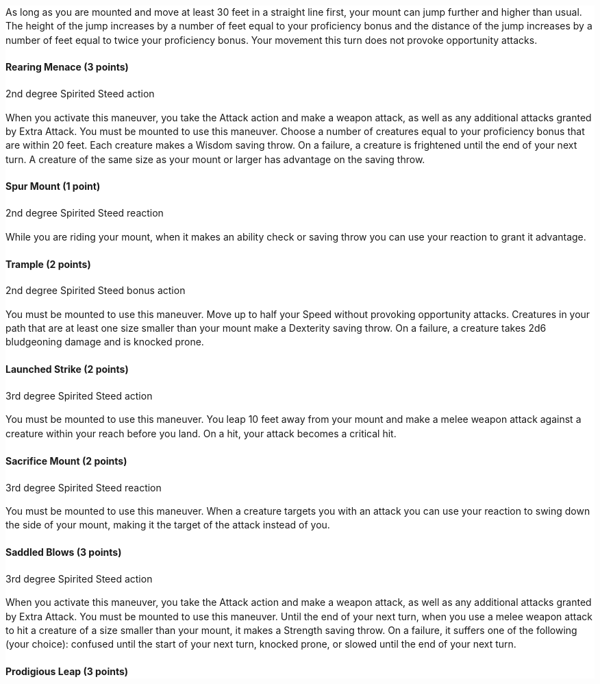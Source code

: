 As long as you are mounted and move at least 30 feet in a straight line first, your mount can jump further and higher than usual. The height of the jump increases by a number of feet equal to your proficiency bonus and the distance of the jump increases by a number of feet equal to twice your proficiency bonus. Your movement this turn does not provoke opportunity attacks.

#### Rearing Menace (3 points)

2nd degree Spirited Steed action

When you activate this maneuver, you take the Attack action and make a weapon attack, as well as any additional attacks granted by Extra Attack. You must be mounted to use this maneuver. Choose a number of creatures equal to your proficiency bonus that are within 20 feet. Each creature makes a Wisdom saving throw. On a failure, a creature is frightened until the end of your next turn. A creature of the same size as your mount or larger has advantage on the saving throw.

#### Spur Mount (1 point)

2nd degree Spirited Steed reaction

While you are riding your mount, when it makes an ability check or saving throw you can use your reaction to grant it advantage.

#### Trample (2 points)

2nd degree Spirited Steed bonus action

You must be mounted to use this maneuver. Move up to half your Speed without provoking opportunity attacks. Creatures in your path that are at least one size smaller than your mount make a Dexterity saving throw. On a failure, a creature takes 2d6 bludgeoning damage and is knocked prone.

#### Launched Strike (2 points)

3rd degree Spirited Steed action

You must be mounted to use this maneuver. You leap 10 feet away from your mount and make a melee weapon attack against a creature within your reach before you land. On a hit, your attack becomes a critical hit.

#### Sacrifice Mount (2 points)

3rd degree Spirited Steed reaction

You must be mounted to use this maneuver. When a creature targets you with an attack you can use your reaction to swing down the side of your mount, making it the target of the attack instead of you.

#### Saddled Blows (3 points)

3rd degree Spirited Steed action

When you activate this maneuver, you take the Attack action and make a weapon attack, as well as any additional attacks granted by Extra Attack. You must be mounted to use this maneuver. Until the end of your next turn, when you use a melee weapon attack to hit a creature of a size smaller than your mount, it makes a Strength saving throw. On a failure, it suffers one of the following (your choice): confused until the start of your next turn, knocked prone, or slowed until the end of your next turn.

#### Prodigious Leap (3 points)
